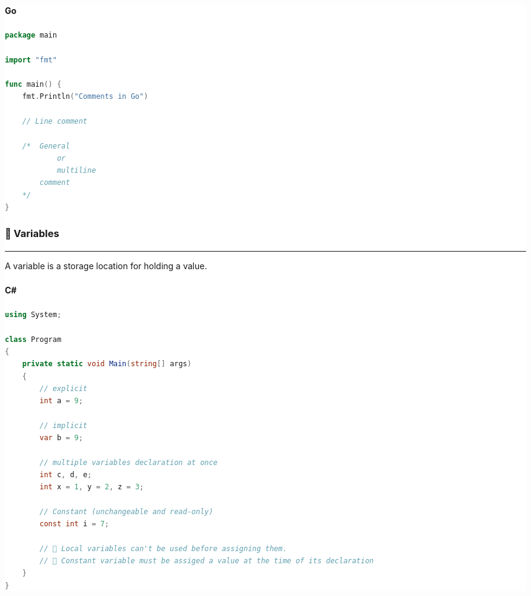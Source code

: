 #### Go

```go
package main

import "fmt"

func main() {
	fmt.Println("Comments in Go")

	// Line comment

	/*  General
		   	or
			multiline
	    comment
	*/
}

```

<h3 id=variables>🔶 Variables</h3>

---

A variable is a storage location for holding a value.

#### C&#35;

```cs
using System;

class Program
{
    private static void Main(string[] args)
    {
        // explicit
        int a = 9;

        // implicit
        var b = 9;

        // multiple variables declaration at once
        int c, d, e;
        int x = 1, y = 2, z = 3;

        // Constant (unchangeable and read-only)
        const int i = 7;

        // 📝 Local variables can't be used before assigning them.
        // 📝 Constant variable must be assiged a value at the time of its declaration
    }
}
```
